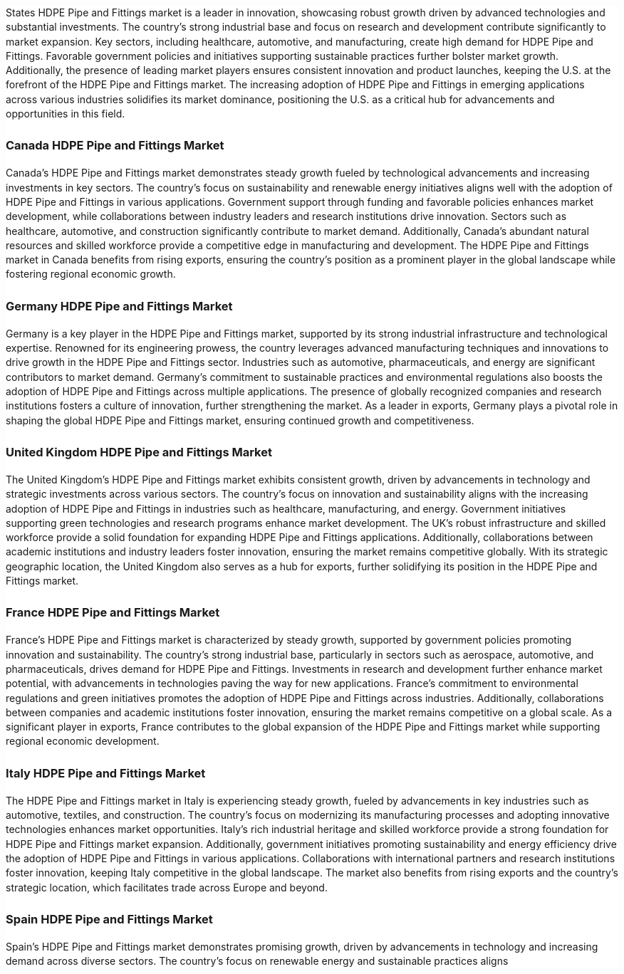 States HDPE Pipe and Fittings market is a leader in innovation, showcasing robust growth driven by advanced technologies and substantial investments. The country&rsquo;s strong industrial base and focus on research and development contribute significantly to market expansion. Key sectors, including healthcare, automotive, and manufacturing, create high demand for HDPE Pipe and Fittings. Favorable government policies and initiatives supporting sustainable practices further bolster market growth. Additionally, the presence of leading market players ensures consistent innovation and product launches, keeping the U.S. at the forefront of the HDPE Pipe and Fittings market. The increasing adoption of HDPE Pipe and Fittings in emerging applications across various industries solidifies its market dominance, positioning the U.S. as a critical hub for advancements and opportunities in this field.</p><h3>Canada HDPE Pipe and Fittings Market</h3><p>Canada&rsquo;s HDPE Pipe and Fittings market demonstrates steady growth fueled by technological advancements and increasing investments in key sectors. The country&rsquo;s focus on sustainability and renewable energy initiatives aligns well with the adoption of HDPE Pipe and Fittings in various applications. Government support through funding and favorable policies enhances market development, while collaborations between industry leaders and research institutions drive innovation. Sectors such as healthcare, automotive, and construction significantly contribute to market demand. Additionally, Canada&rsquo;s abundant natural resources and skilled workforce provide a competitive edge in manufacturing and development. The HDPE Pipe and Fittings market in Canada benefits from rising exports, ensuring the country&rsquo;s position as a prominent player in the global landscape while fostering regional economic growth.</p><h3>Germany HDPE Pipe and Fittings Market</h3><p>Germany is a key player in the HDPE Pipe and Fittings market, supported by its strong industrial infrastructure and technological expertise. Renowned for its engineering prowess, the country leverages advanced manufacturing techniques and innovations to drive growth in the HDPE Pipe and Fittings sector. Industries such as automotive, pharmaceuticals, and energy are significant contributors to market demand. Germany&rsquo;s commitment to sustainable practices and environmental regulations also boosts the adoption of HDPE Pipe and Fittings across multiple applications. The presence of globally recognized companies and research institutions fosters a culture of innovation, further strengthening the market. As a leader in exports, Germany plays a pivotal role in shaping the global HDPE Pipe and Fittings market, ensuring continued growth and competitiveness.</p><h3>United Kingdom HDPE Pipe and Fittings Market</h3><p>The United Kingdom&rsquo;s HDPE Pipe and Fittings market exhibits consistent growth, driven by advancements in technology and strategic investments across various sectors. The country&rsquo;s focus on innovation and sustainability aligns with the increasing adoption of HDPE Pipe and Fittings in industries such as healthcare, manufacturing, and energy. Government initiatives supporting green technologies and research programs enhance market development. The UK&rsquo;s robust infrastructure and skilled workforce provide a solid foundation for expanding HDPE Pipe and Fittings applications. Additionally, collaborations between academic institutions and industry leaders foster innovation, ensuring the market remains competitive globally. With its strategic geographic location, the United Kingdom also serves as a hub for exports, further solidifying its position in the HDPE Pipe and Fittings market.</p><h3>France HDPE Pipe and Fittings Market</h3><p>France&rsquo;s HDPE Pipe and Fittings market is characterized by steady growth, supported by government policies promoting innovation and sustainability. The country&rsquo;s strong industrial base, particularly in sectors such as aerospace, automotive, and pharmaceuticals, drives demand for HDPE Pipe and Fittings. Investments in research and development further enhance market potential, with advancements in technologies paving the way for new applications. France&rsquo;s commitment to environmental regulations and green initiatives promotes the adoption of HDPE Pipe and Fittings across industries. Additionally, collaborations between companies and academic institutions foster innovation, ensuring the market remains competitive on a global scale. As a significant player in exports, France contributes to the global expansion of the HDPE Pipe and Fittings market while supporting regional economic development.</p><h3>Italy HDPE Pipe and Fittings Market</h3><p>The HDPE Pipe and Fittings market in Italy is experiencing steady growth, fueled by advancements in key industries such as automotive, textiles, and construction. The country&rsquo;s focus on modernizing its manufacturing processes and adopting innovative technologies enhances market opportunities. Italy&rsquo;s rich industrial heritage and skilled workforce provide a strong foundation for HDPE Pipe and Fittings market expansion. Additionally, government initiatives promoting sustainability and energy efficiency drive the adoption of HDPE Pipe and Fittings in various applications. Collaborations with international partners and research institutions foster innovation, keeping Italy competitive in the global landscape. The market also benefits from rising exports and the country&rsquo;s strategic location, which facilitates trade across Europe and beyond.</p><h3>Spain HDPE Pipe and Fittings Market</h3><p>Spain&rsquo;s HDPE Pipe and Fittings market demonstrates promising growth, driven by advancements in technology and increasing demand across diverse sectors. The country&rsquo;s focus on renewable energy and sustainable practices aligns